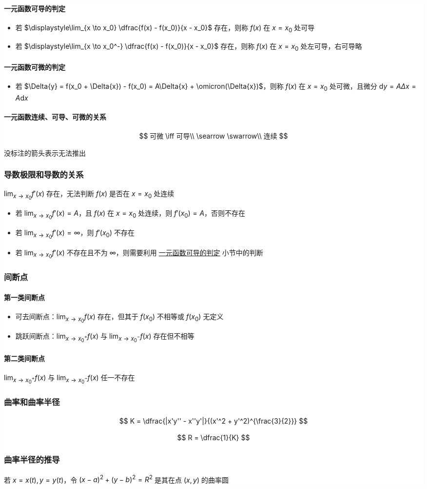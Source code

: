 #### 一元函数可导的判定

- 若 $\displaystyle\lim_{x \to x_0} \dfrac{f(x) - f(x_0)}{x - x_0}$ 存在，则称 $f(x)$ 在 $x = x_0$ 处可导

- 若 $\displaystyle\lim_{x \to x_0^-} \dfrac{f(x) - f(x_0)}{x - x_0}$ 存在，则称 $f(x)$ 在 $x = x_0$ 处左可导，右可导略

#### 一元函数可微的判定

- 若 $\Delta{y} = f(x_0 + \Delta{x}) - f(x_0) = A\Delta{x} + \omicron(\Delta{x})$，则称 $f(x)$ 在 $x = x_0$ 处可微，且微分 $\mathrm{d}y = A\Delta{x} = A\mathrm{d}x$

#### 一元函数连续、可导、可微的关系

$$
可微 \iff 可导\\
\searrow \swarrow\\
连续
$$

没标注的箭头表示无法推出

### 导数极限和导数的关系

$\displaystyle\lim_{x \to x_0} f'(x)$ 存在，无法判断 $f(x)$ 是否在 $x = x_0$ 处连续

- 若 $\displaystyle\lim_{x \to x_0} f'(x) = A$，且 $f(x)$ 在 $x = x_0$ 处连续，则 $f'(x_0) = A$，否则不存在

- 若 $\displaystyle\lim_{x \to x_0} f'(x) = \infty$，则 $f'(x_0)$ 不存在

- 若 $\displaystyle\lim_{x \to x_0} f'(x)$ 不存在且不为 $\infty$，则需要利用 [一元函数可导的判定](#一元函数可导的判定) 小节中的判断

### 间断点

#### 第一类间断点

- 可去间断点：$\displaystyle\lim_{x \to x_0} f(x)$ 存在，但其于 $f(x_0)$ 不相等或 $f(x_0)$ 无定义

- 跳跃间断点：$\displaystyle\lim_{x \to x_0^+} f(x)$ 与 $\displaystyle\lim_{x \to x_0^-} f(x)$ 存在但不相等

#### 第二类间断点

$\displaystyle\lim_{x \to x_0^+} f(x)$ 与 $\displaystyle\lim_{x \to x_0^-} f(x)$ 任一不存在

### 曲率和曲率半径

$$
K = \dfrac{|x'y'' - x''y'|}{(x'^2 + y'^2)^{\frac{3}{2}}}
$$

$$
R = \dfrac{1}{K}
$$

### 曲率半径的推导

若 $x = x(t), y = y(t)$，令 $(x - a)^2 + (y - b)^2 = R^2$ 是其在点 $(x, y)$ 的曲率圆

